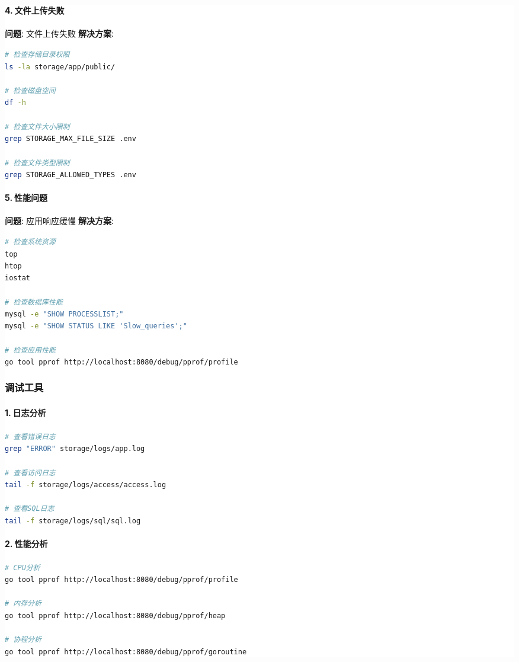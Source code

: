 #### 4. 文件上传失败
**问题**: 文件上传失败
**解决方案**:
```bash
# 检查存储目录权限
ls -la storage/app/public/

# 检查磁盘空间
df -h

# 检查文件大小限制
grep STORAGE_MAX_FILE_SIZE .env

# 检查文件类型限制
grep STORAGE_ALLOWED_TYPES .env
```

#### 5. 性能问题
**问题**: 应用响应缓慢
**解决方案**:
```bash
# 检查系统资源
top
htop
iostat

# 检查数据库性能
mysql -e "SHOW PROCESSLIST;"
mysql -e "SHOW STATUS LIKE 'Slow_queries';"

# 检查应用性能
go tool pprof http://localhost:8080/debug/pprof/profile
```

### 调试工具

#### 1. 日志分析
```bash
# 查看错误日志
grep "ERROR" storage/logs/app.log

# 查看访问日志
tail -f storage/logs/access/access.log

# 查看SQL日志
tail -f storage/logs/sql/sql.log
```

#### 2. 性能分析
```bash
# CPU分析
go tool pprof http://localhost:8080/debug/pprof/profile

# 内存分析
go tool pprof http://localhost:8080/debug/pprof/heap

# 协程分析
go tool pprof http://localhost:8080/debug/pprof/goroutine
```

